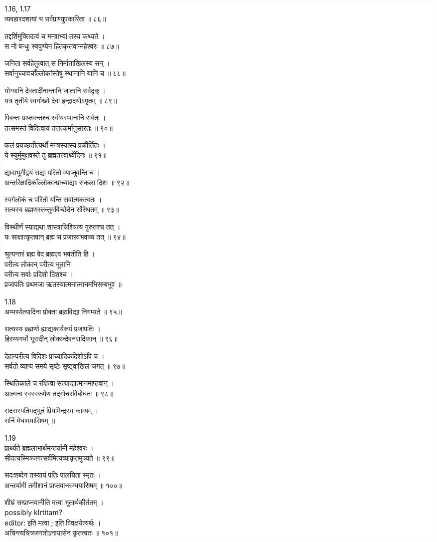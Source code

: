  1.16, 1.17  
व्यवहारदशायां च सर्वप्राण्युपकारिता  ॥ ८६॥  
  
तद्दर्शिमुक्तिदत्वं च मन्त्राभ्यां तस्य कथ्यते ।  
स नो बन्धुः स्वपुण्येन हितकृत्तवान्महेश्वरः ॥ ८७॥  
  
जनिता सर्वहेतुत्वात् स निर्माताखिलस्य सन् ।  
सर्वानुच्चावचाँल्लोकांस्तेषु स्थानानि यानि च ॥ ८८॥  
  
योग्यानि देवतादीनान्तानि जातानि सर्वदृक् ।  
यत्र तृतीये स्वर्गाख्ये देवा इन्द्रादयोऽमृतम् ॥ ८९॥  
  
पिबन्तः प्राप्तवन्तश्च स्वीयस्थानानि सर्वतः ।  
तत्समस्तं विदित्वायं तत्तत्कर्मानुसारतः ॥ ९०॥  
  
फलं प्रयच्छतीत्यर्थो मन्त्रस्यास्य प्रकीर्तितः ।  
ये स्युर्मुमुक्षवस्ते तु ब्रह्मतत्त्वार्थ्वेदिनः ॥ ९१॥  
  
द्यावाभूमीद्वयं सद्यः परितो व्याप्नुवन्ति च ।  
अन्तरिक्षादिकाँल्लोकान्प्राच्याद्याः सकला दिशः ॥ ९२॥  
  
स्वर्गलोकं च परितो यन्ति सर्वात्मकत्वतः ।  
सत्यस्य ब्रह्मणस्तन्तुमविच्छेदेन संस्थितम् ॥ ९३॥  
  
विस्थीर्णं स्याद्यथा शास्त्रान्निश्चित्य गुरुतश्च तत् ।  
यः साक्षात्कृतवान् ब्रह्म स प्रजास्वभवच्च तत् ॥ ९४॥  
  
श्रुत्यन्तरं ब्रह्म वेद ब्रह्मएव भवतीति हि ।  
परीत्य लोकान् परीत्य भूतानि  
परीत्य सर्वाः प्रदिशो दिशश्च ।  
प्रजापतिः प्रथमजा ऋतस्यात्मनात्मानमभिसम्बभूव ॥  
  
 1.18  
अम्भस्येत्यादिना प्रोक्ता ब्रह्मविद्या निगम्यते ॥ ९५॥  
  
सत्यस्य ब्रह्मणो ह्याद्यकार्यरूपं प्रजापतिः ।  
हिरण्यगर्भो भूरादीन् लोकान्देवनरादिकान् ॥ ९६॥  
  
देहान्परीत्य विदिशः प्राच्यादिकदिशोऽपि च ।  
सर्वतो व्याप्य समये सृष्टेः सृष्ट्वाखिलं जगत् ॥ ९७॥  
  
स्थितिकाले च रक्षित्वा सत्याद्यात्मानमाप्तवान् ।  
आत्मना स्वस्वरूपेण तद्गोचरविबोधतः ॥ ९८॥  
  
सदसस्पतिमद्भुतं प्रियमिन्द्रस्य काम्यम् ।  
सनिं मेधामयासिषम् ॥  
  
 1.19  
प्रार्थ्यते ब्रह्मलाभार्थमन्तर्यामी महेश्वरः ।  
सीदत्यस्मिञ्जगत्सर्वमित्यव्याकृतमुच्यते ॥ ९९॥  
  
सदःशब्देन तस्यायं पतिः पालयिता स्मृतः ।  
अन्तर्यामी तमीशानं प्राप्तवानस्म्ययासिषम् ॥ १००॥  
  
शीघ्रं सम्प्राप्नवानीति मत्वा भूतार्थकीर्ततम् ।   
possibly kIrtitam?    
editor: इति मत्वा ; इति विवक्षयेत्यर्थः ।  
अचिन्त्यचित्रजगतोऽनायासेन कृतत्वतः ॥ १०१॥  
  